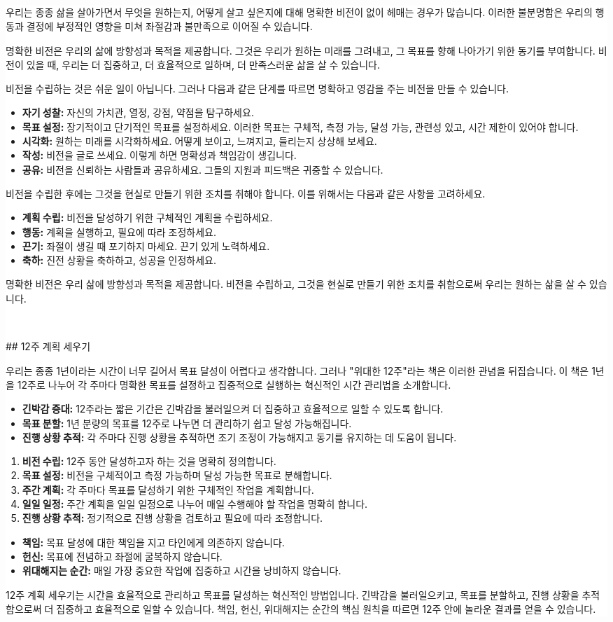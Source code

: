 

우리는 종종 삶을 살아가면서 무엇을 원하는지, 어떻게 살고 싶은지에 대해 명확한 비전이 없이 헤매는 경우가 많습니다. 이러한 불분명함은 우리의 행동과 결정에 부정적인 영향을 미쳐 좌절감과 불만족으로 이어질 수 있습니다.



명확한 비전은 우리의 삶에 방향성과 목적을 제공합니다. 그것은 우리가 원하는 미래를 그려내고, 그 목표를 향해 나아가기 위한 동기를 부여합니다. 비전이 있을 때, 우리는 더 집중하고, 더 효율적으로 일하며, 더 만족스러운 삶을 살 수 있습니다.



비전을 수립하는 것은 쉬운 일이 아닙니다. 그러나 다음과 같은 단계를 따르면 명확하고 영감을 주는 비전을 만들 수 있습니다.

- **자기 성찰:** 자신의 가치관, 열정, 강점, 약점을 탐구하세요.
- **목표 설정:** 장기적이고 단기적인 목표를 설정하세요. 이러한 목표는 구체적, 측정 가능, 달성 가능, 관련성 있고, 시간 제한이 있어야 합니다.
- **시각화:** 원하는 미래를 시각화하세요. 어떻게 보이고, 느껴지고, 들리는지 상상해 보세요.
- **작성:** 비전을 글로 쓰세요. 이렇게 하면 명확성과 책임감이 생깁니다.
- **공유:** 비전을 신뢰하는 사람들과 공유하세요. 그들의 지원과 피드백은 귀중할 수 있습니다.



비전을 수립한 후에는 그것을 현실로 만들기 위한 조치를 취해야 합니다. 이를 위해서는 다음과 같은 사항을 고려하세요.

- **계획 수립:** 비전을 달성하기 위한 구체적인 계획을 수립하세요.
- **행동:** 계획을 실행하고, 필요에 따라 조정하세요.
- **끈기:** 좌절이 생길 때 포기하지 마세요. 끈기 있게 노력하세요.
- **축하:** 진전 상황을 축하하고, 성공을 인정하세요.

명확한 비전은 우리 삶에 방향성과 목적을 제공합니다. 비전을 수립하고, 그것을 현실로 만들기 위한 조치를 취함으로써 우리는 원하는 삶을 살 수 있습니다.

<p>&nbsp;</p>
## 12주 계획 세우기



우리는 종종 1년이라는 시간이 너무 길어서 목표 달성이 어렵다고 생각합니다. 그러나 "위대한 12주"라는 책은 이러한 관념을 뒤집습니다. 이 책은 1년을 12주로 나누어 각 주마다 명확한 목표를 설정하고 집중적으로 실행하는 혁신적인 시간 관리법을 소개합니다.



* **긴박감 증대:** 12주라는 짧은 기간은 긴박감을 불러일으켜 더 집중하고 효율적으로 일할 수 있도록 합니다.
* **목표 분할:** 1년 분량의 목표를 12주로 나누면 더 관리하기 쉽고 달성 가능해집니다.
* **진행 상황 추적:** 각 주마다 진행 상황을 추적하면 조기 조정이 가능해지고 동기를 유지하는 데 도움이 됩니다.



1. **비전 수립:** 12주 동안 달성하고자 하는 것을 명확히 정의합니다.
2. **목표 설정:** 비전을 구체적이고 측정 가능하며 달성 가능한 목표로 분해합니다.
3. **주간 계획:** 각 주마다 목표를 달성하기 위한 구체적인 작업을 계획합니다.
4. **일일 일정:** 주간 계획을 일일 일정으로 나누어 매일 수행해야 할 작업을 명확히 합니다.
5. **진행 상황 추적:** 정기적으로 진행 상황을 검토하고 필요에 따라 조정합니다.



* **책임:** 목표 달성에 대한 책임을 지고 타인에게 의존하지 않습니다.
* **헌신:** 목표에 전념하고 좌절에 굴복하지 않습니다.
* **위대해지는 순간:** 매일 가장 중요한 작업에 집중하고 시간을 낭비하지 않습니다.



12주 계획 세우기는 시간을 효율적으로 관리하고 목표를 달성하는 혁신적인 방법입니다. 긴박감을 불러일으키고, 목표를 분할하고, 진행 상황을 추적함으로써 더 집중하고 효율적으로 일할 수 있습니다. 책임, 헌신, 위대해지는 순간의 핵심 원칙을 따르면 12주 안에 놀라운 결과를 얻을 수 있습니다.
